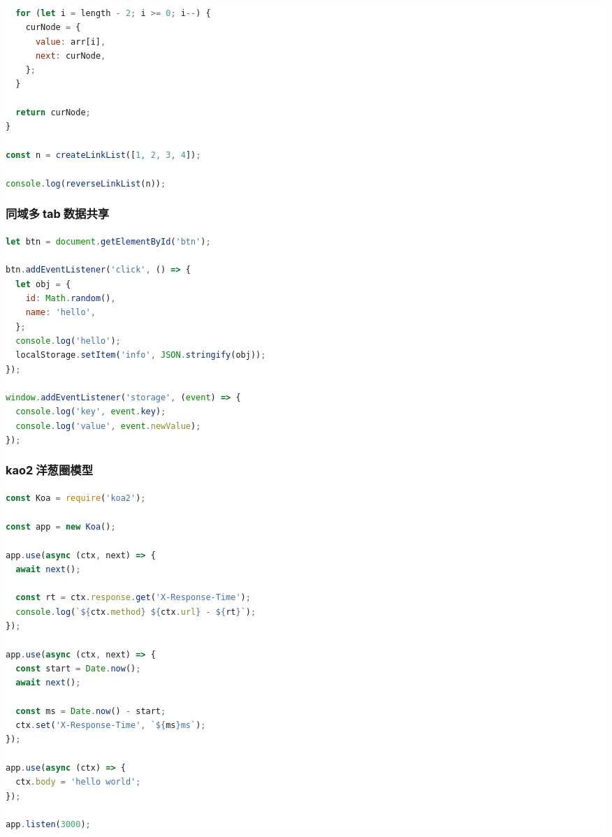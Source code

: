 ```js
  for (let i = length - 2; i >= 0; i--) {
    curNode = {
      value: arr[i],
      next: curNode,
    };
  }

  return curNode;
}

const n = createLinkList([1, 2, 3, 4]);

console.log(reverseLinkList(n));
```

### 同域多 tab 数据共享

```js
let btn = document.getElementById('btn');

btn.addEventListener('click', () => {
  let obj = {
    id: Math.random(),
    name: 'hello',
  };
  console.log('hello');
  localStorage.setItem('info', JSON.stringify(obj));
});

window.addEventListener('storage', (event) => {
  console.log('key', event.key);
  console.log('value', event.newValue);
});
```

### kao2 洋葱圈模型

```js
const Koa = require('koa2');

const app = new Koa();

app.use(async (ctx, next) => {
  await next();

  const rt = ctx.response.get('X-Response-Time');
  console.log(`${ctx.method} ${ctx.url} - ${rt}`);
});

app.use(async (ctx, next) => {
  const start = Date.now();
  await next();

  const ms = Date.now() - start;
  ctx.set('X-Response-Time', `${ms}ms`);
});

app.use(async (ctx) => {
  ctx.body = 'hello world';
});

app.listen(3000);
```
